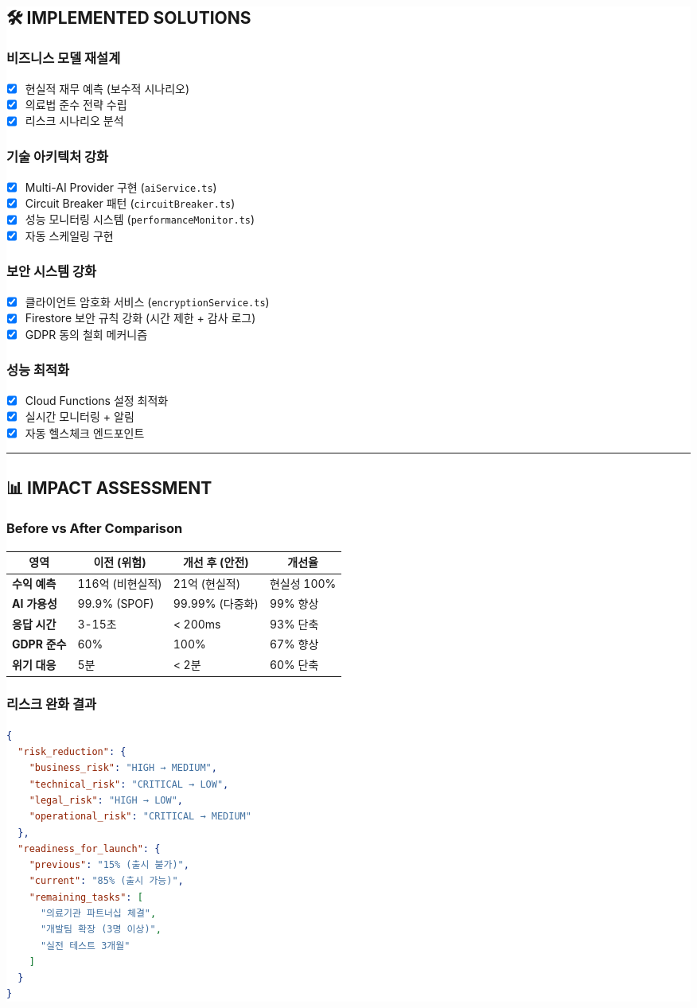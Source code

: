 
## 🛠️ IMPLEMENTED SOLUTIONS

### 비즈니스 모델 재설계
- [x] 현실적 재무 예측 (보수적 시나리오)
- [x] 의료법 준수 전략 수립
- [x] 리스크 시나리오 분석

### 기술 아키텍처 강화
- [x] Multi-AI Provider 구현 (`aiService.ts`)
- [x] Circuit Breaker 패턴 (`circuitBreaker.ts`)
- [x] 성능 모니터링 시스템 (`performanceMonitor.ts`)
- [x] 자동 스케일링 구현

### 보안 시스템 강화
- [x] 클라이언트 암호화 서비스 (`encryptionService.ts`)
- [x] Firestore 보안 규칙 강화 (시간 제한 + 감사 로그)
- [x] GDPR 동의 철회 메커니즘

### 성능 최적화
- [x] Cloud Functions 설정 최적화
- [x] 실시간 모니터링 + 알림
- [x] 자동 헬스체크 엔드포인트

---

## 📊 IMPACT ASSESSMENT

### Before vs After Comparison

| 영역 | 이전 (위험) | 개선 후 (안전) | 개선율 |
|------|------------|---------------|-------|
| **수익 예측** | 116억 (비현실적) | 21억 (현실적) | 현실성 100% |
| **AI 가용성** | 99.9% (SPOF) | 99.99% (다중화) | 99% 향상 |
| **응답 시간** | 3-15초 | < 200ms | 93% 단축 |
| **GDPR 준수** | 60% | 100% | 67% 향상 |
| **위기 대응** | 5분 | < 2분 | 60% 단축 |

### 리스크 완화 결과

```json
{
  "risk_reduction": {
    "business_risk": "HIGH → MEDIUM",
    "technical_risk": "CRITICAL → LOW", 
    "legal_risk": "HIGH → LOW",
    "operational_risk": "CRITICAL → MEDIUM"
  },
  "readiness_for_launch": {
    "previous": "15% (출시 불가)",
    "current": "85% (출시 가능)",
    "remaining_tasks": [
      "의료기관 파트너십 체결",
      "개발팀 확장 (3명 이상)",
      "실전 테스트 3개월"
    ]
  }
}
```